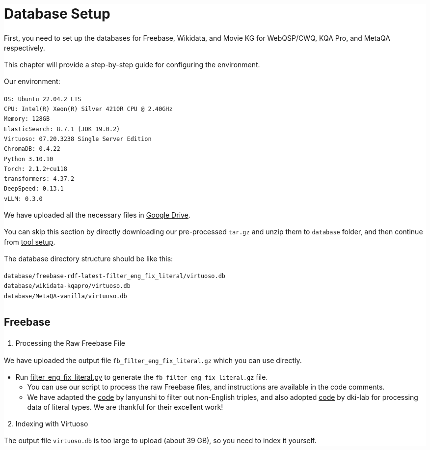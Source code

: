 # Database Setup

First, you need to set up the databases for Freebase, Wikidata, and Movie KG for WebQSP/CWQ, KQA Pro, and MetaQA respectively.

This chapter will provide a step-by-step guide for configuring the environment.

Our environment:
```
OS: Ubuntu 22.04.2 LTS
CPU: Intel(R) Xeon(R) Silver 4210R CPU @ 2.40GHz
Memory: 128GB
ElasticSearch: 8.7.1 (JDK 19.0.2)
Virtuoso: 07.20.3238 Single Server Edition
ChromaDB: 0.4.22
Python 3.10.10
Torch: 2.1.2+cu118
transformers: 4.37.2
DeepSpeed: 0.13.1
vLLM: 0.3.0
```

We have uploaded all the necessary files in [Google Drive](https://drive.google.com/drive/folders/1z4VyZsvyHLDwKgCpr3bwdMxBwR4RUrsC?usp=sharing).

You can skip this section by directly downloading our pre-processed `tar.gz` and unzip them to `database` folder, and then continue from [tool setup](#tool-setup).

The database directory structure should be like this:

```sh
database/freebase-rdf-latest-filter_eng_fix_literal/virtuoso.db
database/wikidata-kqapro/virtuoso.db
database/MetaQA-vanilla/virtuoso.db
```

## Freebase

1. Processing the Raw Freebase File

We have uploaded the output file `fb_filter_eng_fix_literal.gz` which you can use directly.

- Run [filter_eng_fix_literal.py](../tool_prepare/fb_db_filter_eng_fix_literal.py) to generate the `fb_filter_eng_fix_literal.gz` file.
    - You can use our script to process the raw Freebase files, and instructions are available in the code comments.
    - We have adapted the [code](https://github.com/lanyunshi/Multi-hopComplexKBQA/blob/master/code/FreebaseTool/FilterEnglishTriplets.py) by lanyunshi to filter out non-English triples, and also adopted [code](https://github.com/dki-lab/Freebase-Setup/blob/master/fix_freebase_literal_format.py) by dki-lab for processing data of literal types. We are thankful for their excellent work!

2. Indexing with Virtuoso

The output file `virtuoso.db` is too large to upload (about 39 GB), so you need to index it yourself.
